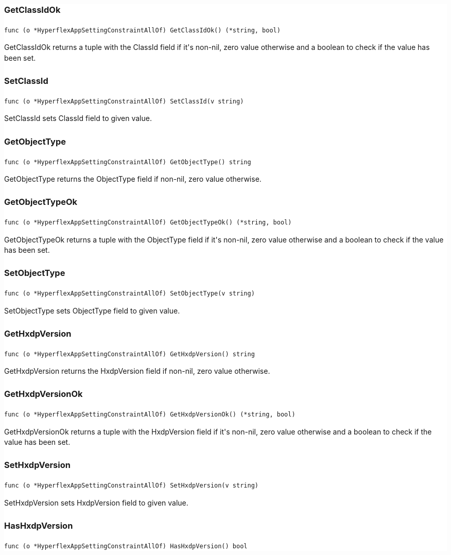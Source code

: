 ### GetClassIdOk

`func (o *HyperflexAppSettingConstraintAllOf) GetClassIdOk() (*string, bool)`

GetClassIdOk returns a tuple with the ClassId field if it's non-nil, zero value otherwise
and a boolean to check if the value has been set.

### SetClassId

`func (o *HyperflexAppSettingConstraintAllOf) SetClassId(v string)`

SetClassId sets ClassId field to given value.


### GetObjectType

`func (o *HyperflexAppSettingConstraintAllOf) GetObjectType() string`

GetObjectType returns the ObjectType field if non-nil, zero value otherwise.

### GetObjectTypeOk

`func (o *HyperflexAppSettingConstraintAllOf) GetObjectTypeOk() (*string, bool)`

GetObjectTypeOk returns a tuple with the ObjectType field if it's non-nil, zero value otherwise
and a boolean to check if the value has been set.

### SetObjectType

`func (o *HyperflexAppSettingConstraintAllOf) SetObjectType(v string)`

SetObjectType sets ObjectType field to given value.


### GetHxdpVersion

`func (o *HyperflexAppSettingConstraintAllOf) GetHxdpVersion() string`

GetHxdpVersion returns the HxdpVersion field if non-nil, zero value otherwise.

### GetHxdpVersionOk

`func (o *HyperflexAppSettingConstraintAllOf) GetHxdpVersionOk() (*string, bool)`

GetHxdpVersionOk returns a tuple with the HxdpVersion field if it's non-nil, zero value otherwise
and a boolean to check if the value has been set.

### SetHxdpVersion

`func (o *HyperflexAppSettingConstraintAllOf) SetHxdpVersion(v string)`

SetHxdpVersion sets HxdpVersion field to given value.

### HasHxdpVersion

`func (o *HyperflexAppSettingConstraintAllOf) HasHxdpVersion() bool`
